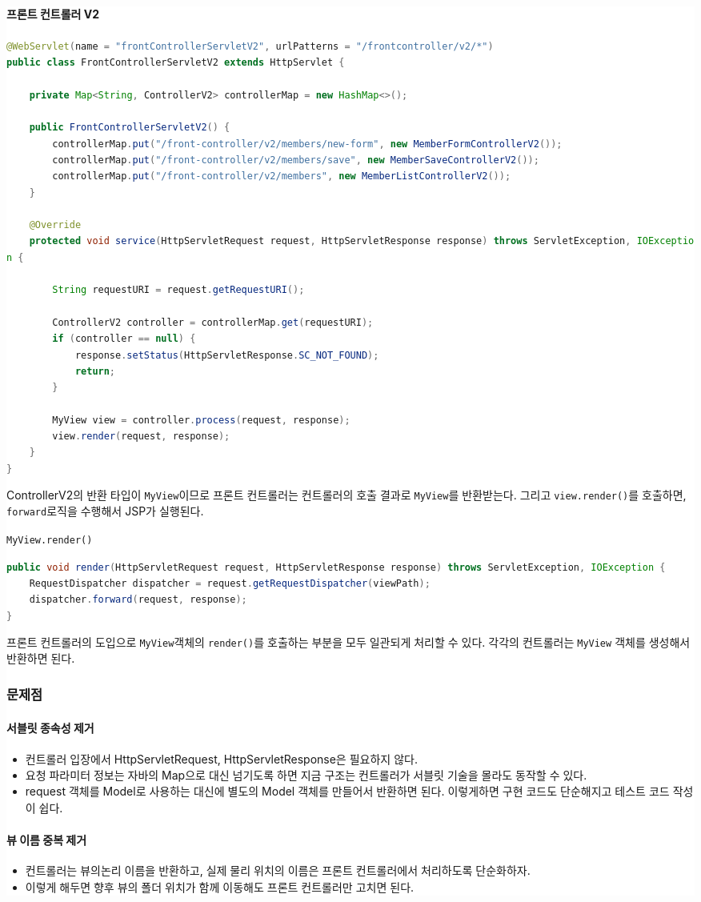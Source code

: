 #### 프론트 컨트롤러 V2
```java
@WebServlet(name = "frontControllerServletV2", urlPatterns = "/frontcontroller/v2/*")
public class FrontControllerServletV2 extends HttpServlet {
    
    private Map<String, ControllerV2> controllerMap = new HashMap<>();
    
    public FrontControllerServletV2() {
        controllerMap.put("/front-controller/v2/members/new-form", new MemberFormControllerV2());
        controllerMap.put("/front-controller/v2/members/save", new MemberSaveControllerV2());
        controllerMap.put("/front-controller/v2/members", new MemberListControllerV2());
    }
    
    @Override
    protected void service(HttpServletRequest request, HttpServletResponse response) throws ServletException, IOException {
        
        String requestURI = request.getRequestURI();
        
        ControllerV2 controller = controllerMap.get(requestURI);
        if (controller == null) {
            response.setStatus(HttpServletResponse.SC_NOT_FOUND);
            return;
        }
        
        MyView view = controller.process(request, response);
        view.render(request, response);
    }
}
```

ControllerV2의 반환 타입이 `MyView`이므로 프론트 컨트롤러는 컨트롤러의 호출 결과로 `MyView`를 반환받는다. 그리고 `view.render()`를 호출하면,
`forward`로직을 수행해서 JSP가 실행된다.

`MyView.render()`
```java
public void render(HttpServletRequest request, HttpServletResponse response) throws ServletException, IOException {
    RequestDispatcher dispatcher = request.getRequestDispatcher(viewPath);
    dispatcher.forward(request, response);
}
```

프론트 컨트롤러의 도입으로 `MyView`객체의 `render()`를 호출하는 부분을 모두 일관되게 처리할 수 있다. 각각의 컨트롤러는 `MyView` 객체를 생성해서 반환하면 된다.

### 문제점
#### 서블릿 종속성 제거
- 컨트롤러 입장에서 HttpServletRequest, HttpServletResponse은 필요하지 않다.
- 요청 파라미터 정보는 자바의 Map으로 대신 넘기도록 하면 지금 구조는 컨트롤러가 서블릿 기술을 몰라도 동작할 수 있다.
- request 객체를 Model로 사용하는 대신에 별도의 Model 객체를 만들어서 반환하면 된다. 이렇게하면 구현 코드도 단순해지고 테스트 코드 작성이 쉽다.
#### 뷰 이름 중복 제거
- 컨트롤러는 뷰의논리 이름을 반환하고, 실제 물리 위치의 이름은 프론트 컨트롤러에서 처리하도록 단순화하자.
- 이렇게 해두면 향후 뷰의 폴더 위치가 함께 이동해도 프론트 컨트롤러만 고치면 된다.
